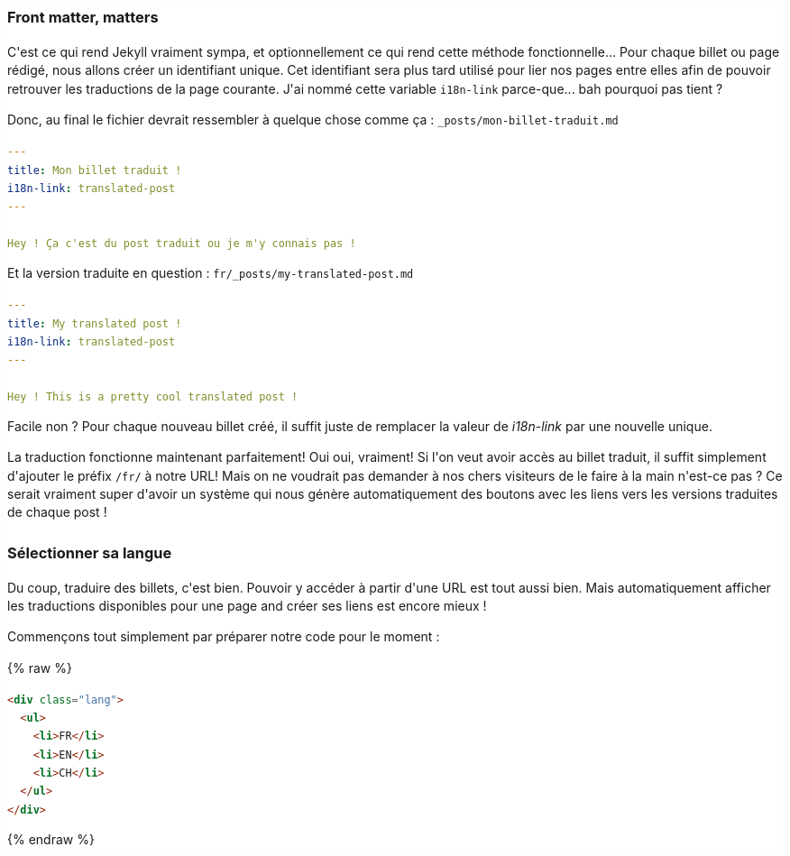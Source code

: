 ### Front matter, matters

C'est ce qui rend Jekyll vraiment sympa, et optionnellement ce qui rend cette méthode fonctionnelle... Pour chaque billet ou page rédigé, nous allons créer un identifiant unique. Cet identifiant sera plus tard utilisé pour lier nos pages entre elles afin de pouvoir retrouver les traductions de la page courante. J'ai nommé cette variable `i18n-link` parce-que... bah pourquoi pas tient ?

Donc, au final le fichier devrait ressembler à quelque chose comme ça : `_posts/mon-billet-traduit.md`

~~~ yaml
---
title: Mon billet traduit !
i18n-link: translated-post
---

Hey ! Ça c'est du post traduit ou je m'y connais pas !
~~~

Et la version traduite en question : `fr/_posts/my-translated-post.md`

~~~ yaml
---
title: My translated post !
i18n-link: translated-post
---

Hey ! This is a pretty cool translated post !
~~~

Facile non ? Pour chaque nouveau billet créé, il suffit juste de remplacer la valeur de *i18n-link* par une nouvelle unique.

La traduction fonctionne maintenant parfaitement! Oui oui, vraiment! Si l'on veut avoir accès au billet traduit, il suffit simplement d'ajouter le préfix `/fr/` à notre URL! Mais on ne voudrait pas demander à nos chers visiteurs de le faire à la main n'est-ce pas ? Ce serait vraiment super d'avoir un système qui nous génère automatiquement des boutons avec les liens vers les versions traduites de chaque post !

### Sélectionner sa langue

Du coup, traduire des billets, c'est bien. Pouvoir y accéder à partir d'une URL est tout aussi bien. Mais automatiquement afficher les traductions disponibles pour une page and créer ses liens est encore mieux !

Commençons tout simplement par préparer notre code pour le moment :

{% raw %}
~~~ html
<div class="lang">
  <ul>
    <li>FR</li>
    <li>EN</li>
    <li>CH</li>
  </ul>
</div>
~~~
{% endraw %}
